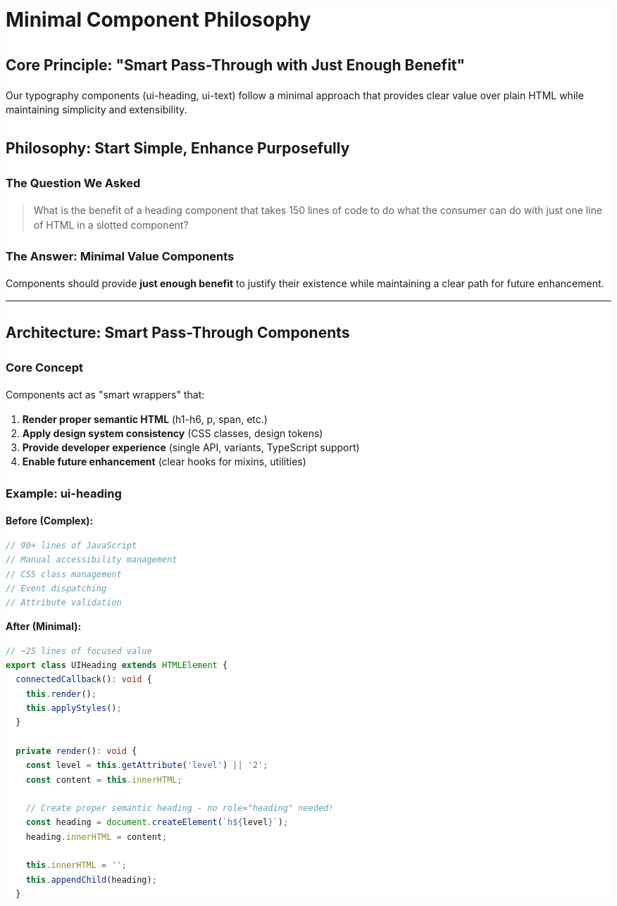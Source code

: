 # Minimal Component Philosophy

## Core Principle: "Smart Pass-Through with Just Enough Benefit"

Our typography components (ui-heading, ui-text) follow a minimal approach that provides clear value over plain HTML while maintaining simplicity and extensibility.

## Philosophy: Start Simple, Enhance Purposefully

### The Question We Asked
> What is the benefit of a heading component that takes 150 lines of code to do what the consumer can do with just one line of HTML in a slotted component?

### The Answer: Minimal Value Components
Components should provide **just enough benefit** to justify their existence while maintaining a clear path for future enhancement.

---

## Architecture: Smart Pass-Through Components

### Core Concept
Components act as "smart wrappers" that:
1. **Render proper semantic HTML** (h1-h6, p, span, etc.)
2. **Apply design system consistency** (CSS classes, design tokens)
3. **Provide developer experience** (single API, variants, TypeScript support)
4. **Enable future enhancement** (clear hooks for mixins, utilities)

### Example: ui-heading

**Before (Complex):**
```typescript
// 90+ lines of JavaScript
// Manual accessibility management
// CSS class management
// Event dispatching
// Attribute validation
```

**After (Minimal):**
```typescript
// ~25 lines of focused value
export class UIHeading extends HTMLElement {
  connectedCallback(): void {
    this.render();
    this.applyStyles();
  }

  private render(): void {
    const level = this.getAttribute('level') || '2';
    const content = this.innerHTML;
    
    // Create proper semantic heading - no role="heading" needed!
    const heading = document.createElement(`h${level}`);
    heading.innerHTML = content;
    
    this.innerHTML = '';
    this.appendChild(heading);
  }

```